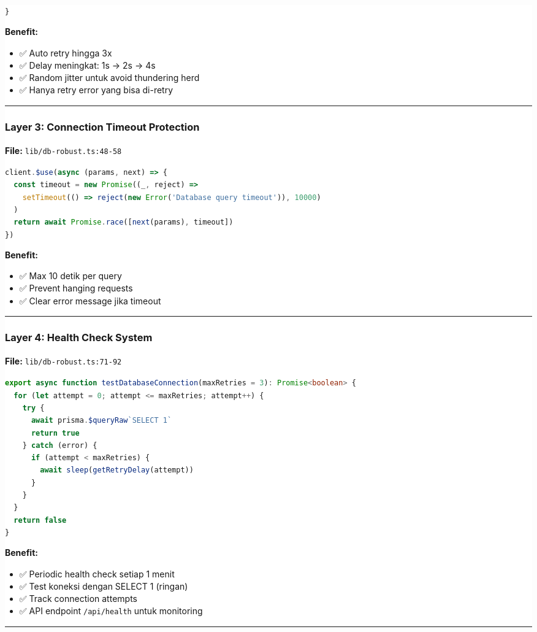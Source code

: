 ```typescript
}
```

**Benefit:**
- ✅ Auto retry hingga 3x
- ✅ Delay meningkat: 1s → 2s → 4s
- ✅ Random jitter untuk avoid thundering herd
- ✅ Hanya retry error yang bisa di-retry

---

### **Layer 3: Connection Timeout Protection** 
**File:** `lib/db-robust.ts:48-58`

```typescript
client.$use(async (params, next) => {
  const timeout = new Promise((_, reject) =>
    setTimeout(() => reject(new Error('Database query timeout')), 10000)
  )
  return await Promise.race([next(params), timeout])
})
```

**Benefit:**
- ✅ Max 10 detik per query
- ✅ Prevent hanging requests
- ✅ Clear error message jika timeout

---

### **Layer 4: Health Check System** 
**File:** `lib/db-robust.ts:71-92`

```typescript
export async function testDatabaseConnection(maxRetries = 3): Promise<boolean> {
  for (let attempt = 0; attempt <= maxRetries; attempt++) {
    try {
      await prisma.$queryRaw`SELECT 1`
      return true
    } catch (error) {
      if (attempt < maxRetries) {
        await sleep(getRetryDelay(attempt))
      }
    }
  }
  return false
}
```

**Benefit:**
- ✅ Periodic health check setiap 1 menit
- ✅ Test koneksi dengan SELECT 1 (ringan)
- ✅ Track connection attempts
- ✅ API endpoint `/api/health` untuk monitoring

---